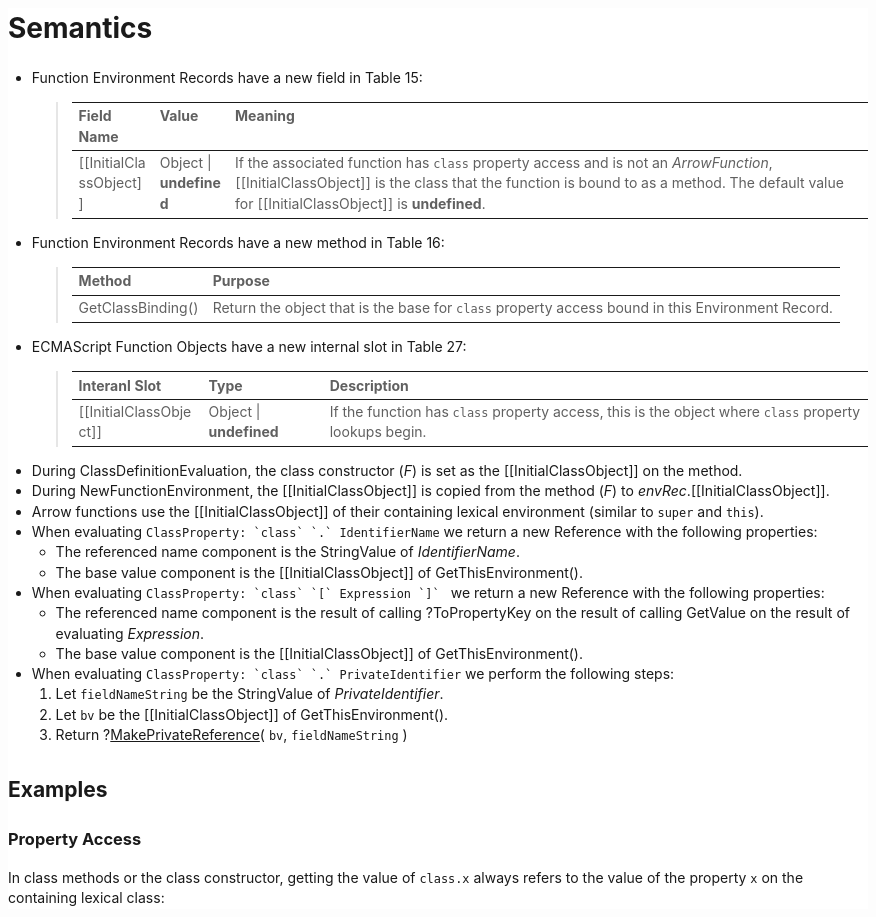 

# Semantics

- Function Environment Records have a new field in Table 15:
  > | Field Name | Value | Meaning |
  > |:-|:-|:-|
  > | \[\[InitialClassObject]] | Object \| **undefined** | If the associated function has `class` property access and is not an _ArrowFunction_, \[\[InitialClassObject]] is the class that the function is bound to as a method. The default value for \[\[InitialClassObject]] is **undefined**. |
- Function Environment Records have a new method in Table 16:
  > | Method | Purpose |
  > |:-|:-|
  > | GetClassBinding() | Return the object that is the base for `class` property access bound in this Environment Record. |
- ECMAScript Function Objects have a new internal slot in Table 27:
  > | Interanl Slot | Type | Description |
  > |:-|:-|:-|
  > | \[\[InitialClassObject]] | Object \| **undefined** | If the function has `class` property access, this is the object where `class` property lookups begin. |
- During ClassDefinitionEvaluation, the class constructor (<var>F</var>) is set as the \[\[InitialClassObject]] on the method.
- During NewFunctionEnvironment, the \[\[InitialClassObject]] is copied from the method (<var>F</var>) to <var>envRec</var>.\[\[InitialClassObject]].
- Arrow functions use the \[\[InitialClassObject]] of their containing lexical environment (similar to `super` and `this`).
- When evaluating ``ClassProperty: `class` `.` IdentifierName`` we return a new Reference with the following properties:
  - The referenced name component is the StringValue of _IdentifierName_. 
  - The base value component is the \[\[InitialClassObject]] of GetThisEnvironment().
- When evaluating ``ClassProperty: `class` `[` Expression `]` `` we return a new Reference with the following properties:
  - The referenced name component is the result of calling ?ToPropertyKey on the result of calling GetValue on the result of evaluating _Expression_. 
  - The base value component is the \[\[InitialClassObject]] of GetThisEnvironment().
- When evaluating ``ClassProperty: `class` `.` PrivateIdentifier`` we perform the following steps:
  1. Let `fieldNameString` be the StringValue of _PrivateIdentifier_. 
  2. Let `bv` be the \[\[InitialClassObject]] of GetThisEnvironment().
  3. Return ?[MakePrivateReference](https://tc39.es/proposal-class-fields/#sec-makeprivatereference)( `bv`, `fieldNameString` )




## Examples

### Property Access

In class methods or the class constructor, getting the value of `class.x` always refers to the value of the property `x` on the 
containing lexical class:


[Process]: https://tc39.github.io/process-document/
[Proposals]: https://github.com/tc39/proposals/
[Grammarkdown]: http://github.com/rbuckton/grammarkdown#readme
[Champion]: #status
[Prose]: #motivations
[Examples]: #examples
[API]: #api
[Specification]: https://tc39.es/proposal-class-access-expressions
[Transpiler]: #todo
[Stage3ReviewerSignOff]: #todo
[Stage3EditorSignOff]: #todo
[Test262PullRequest]: #todo
[Implementation1]: #todo
[Implementation2]: #todo
[Ecma262PullRequest]: #todo